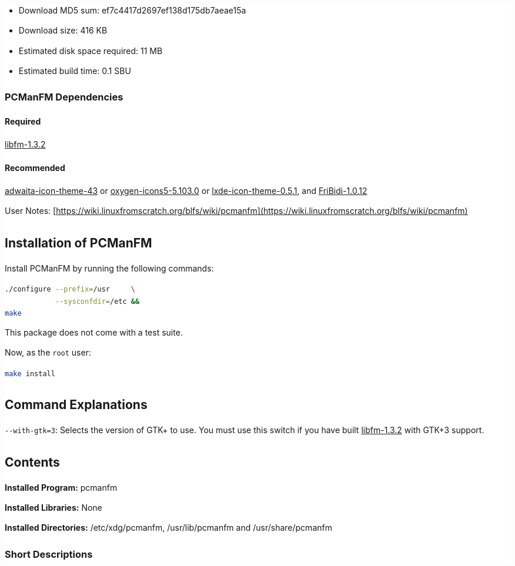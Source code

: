 *   Download MD5 sum: ef7c4417d2697ef138d175db7aeae15a
    
*   Download size: 416 KB
    
*   Estimated disk space required: 11 MB
    
*   Estimated build time: 0.1 SBU
    

### PCManFM Dependencies

#### Required

[libfm-1.3.2](37.LXDE_desktop.md#374-libfm-132)

#### Recommended

[adwaita-icon-theme-43](28.Icons.md#281-adwaita-icon-theme-43) or [oxygen-icons5-5.103.0](28.Icons.md#2810-oxygen-icons5-51030) or [lxde-icon-theme-0.5.1](28.Icons.md#289-lxde-icon-theme-051), and [FriBidi-1.0.12](10.Graphics_and_font_libraries.md#106-fribidi-1012)

User Notes: [https://wiki.linuxfromscratch.org/blfs/wiki/pcmanfm](https://wiki.linuxfromscratch.org/blfs/wiki/pcmanfm)

Installation of PCManFM
-----------------------

Install PCManFM by running the following commands:

```bash
./configure --prefix=/usr     \
            --sysconfdir=/etc &&
make
```

This package does not come with a test suite.

Now, as the `root` user:

```bash
make install
```

Command Explanations
--------------------

`--with-gtk=3`: Selects the version of GTK+ to use. You must use this switch if you have built [libfm-1.3.2](37.LXDE_desktop.md#374-libfm-132) with GTK+3 support.

Contents
--------

**Installed Program:** pcmanfm

**Installed Libraries:** None

**Installed Directories:** /etc/xdg/pcmanfm, /usr/lib/pcmanfm and /usr/share/pcmanfm

### Short Descriptions

